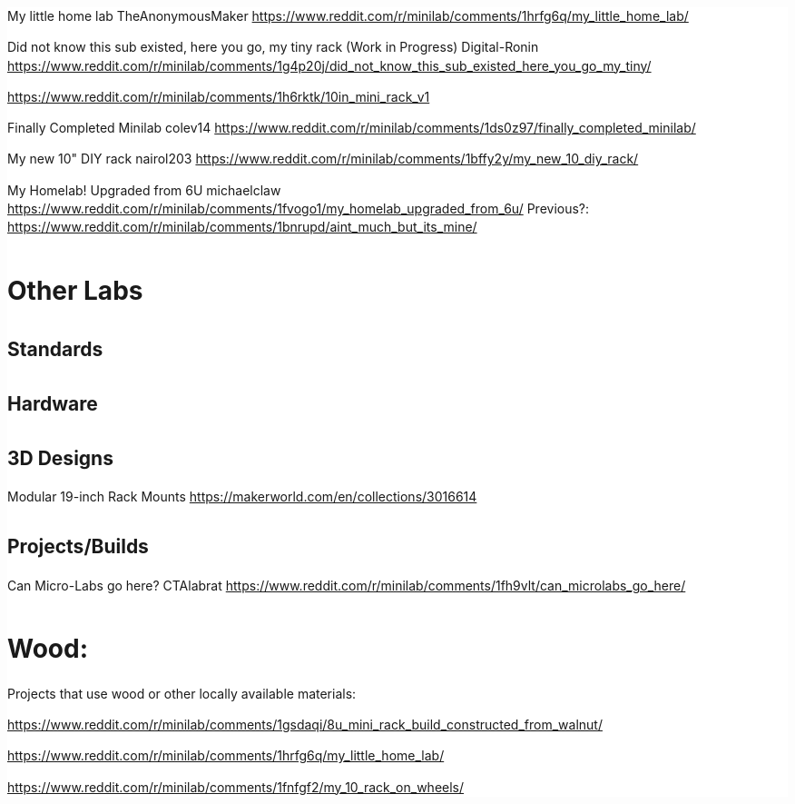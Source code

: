 My little home lab 
TheAnonymousMaker
https://www.reddit.com/r/minilab/comments/1hrfg6q/my_little_home_lab/

Did not know this sub existed, here you go, my tiny rack (Work in Progress)
Digital-Ronin
https://www.reddit.com/r/minilab/comments/1g4p20j/did_not_know_this_sub_existed_here_you_go_my_tiny/

https://www.reddit.com/r/minilab/comments/1h6rktk/10in_mini_rack_v1

Finally Completed Minilab 
colev14
https://www.reddit.com/r/minilab/comments/1ds0z97/finally_completed_minilab/

My new 10" DIY rack 
nairol203
https://www.reddit.com/r/minilab/comments/1bffy2y/my_new_10_diy_rack/

My Homelab! Upgraded from 6U 
michaelclaw
https://www.reddit.com/r/minilab/comments/1fvogo1/my_homelab_upgraded_from_6u/
Previous?: https://www.reddit.com/r/minilab/comments/1bnrupd/aint_much_but_its_mine/


# Other Labs


## Standards


## Hardware


## 3D Designs

Modular 19-inch Rack Mounts
https://makerworld.com/en/collections/3016614


## Projects/Builds

Can Micro-Labs go here? 
CTAlabrat
https://www.reddit.com/r/minilab/comments/1fh9vlt/can_microlabs_go_here/



# Wood: 

Projects that use wood or other locally available materials:

https://www.reddit.com/r/minilab/comments/1gsdaqi/8u_mini_rack_build_constructed_from_walnut/

https://www.reddit.com/r/minilab/comments/1hrfg6q/my_little_home_lab/

https://www.reddit.com/r/minilab/comments/1fnfgf2/my_10_rack_on_wheels/


